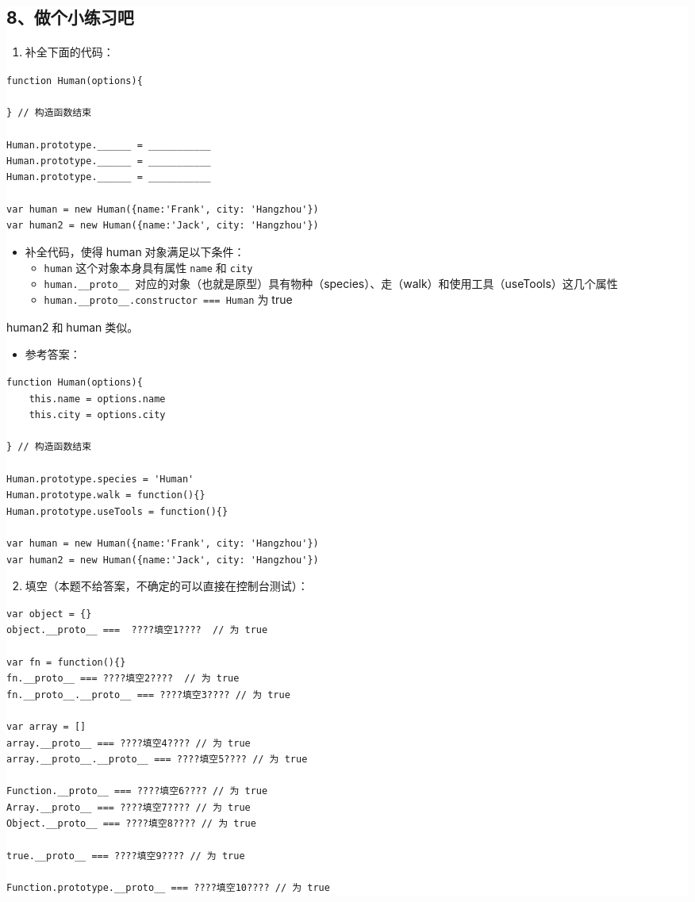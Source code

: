 
## 8、做个小练习吧

1.  补全下面的代码：
```
function Human(options){

} // 构造函数结束

Human.prototype.______ = ___________
Human.prototype.______ = ___________
Human.prototype.______ = ___________

var human = new Human({name:'Frank', city: 'Hangzhou'})
var human2 = new Human({name:'Jack', city: 'Hangzhou'})
```
  - 补全代码，使得 human 对象满足以下条件：
    - `human` 这个对象本身具有属性 `name` 和 `city`
    - `human.__proto__ `对应的对象（也就是原型）具有物种（species）、走（walk）和使用工具（useTools）这几个属性
    - `human.__proto__.constructor === Human` 为 true

human2 和 human 类似。

  - 参考答案：
```
function Human(options){
    this.name = options.name
    this.city = options.city

} // 构造函数结束

Human.prototype.species = 'Human'
Human.prototype.walk = function(){}
Human.prototype.useTools = function(){}

var human = new Human({name:'Frank', city: 'Hangzhou'})
var human2 = new Human({name:'Jack', city: 'Hangzhou'})
```

2.  填空（本题不给答案，不确定的可以直接在控制台测试）：

```
var object = {}
object.__proto__ ===  ????填空1????  // 为 true

var fn = function(){}
fn.__proto__ === ????填空2????  // 为 true
fn.__proto__.__proto__ === ????填空3???? // 为 true

var array = []
array.__proto__ === ????填空4???? // 为 true
array.__proto__.__proto__ === ????填空5???? // 为 true

Function.__proto__ === ????填空6???? // 为 true
Array.__proto__ === ????填空7???? // 为 true
Object.__proto__ === ????填空8???? // 为 true

true.__proto__ === ????填空9???? // 为 true

Function.prototype.__proto__ === ????填空10???? // 为 true
```

